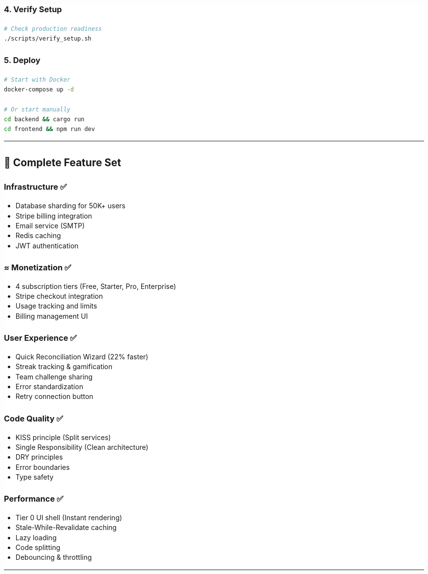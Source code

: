 ### 4. Verify Setup
```bash
# Check production readiness
./scripts/verify_setup.sh
```

### 5. Deploy
```bash
# Start with Docker
docker-compose up -d

# Or start manually
cd backend && cargo run
cd frontend && npm run dev
```

---

## 🎯 Complete Feature Set

### Infrastructure ✅
- Database sharding for 50K+ users
- Stripe billing integration
- Email service (SMTP)
- Redis caching
- JWT authentication

### ≈ Monetization ✅
- 4 subscription tiers (Free, Starter, Pro, Enterprise)
- Stripe checkout integration
- Usage tracking and limits
- Billing management UI

### User Experience ✅
- Quick Reconciliation Wizard (22% faster)
- Streak tracking & gamification
- Team challenge sharing
- Error standardization
- Retry connection button

### Code Quality ✅
- KISS principle (Split services)
- Single Responsibility (Clean architecture)
- DRY principles
- Error boundaries
- Type safety

### Performance ✅
- Tier 0 UI shell (Instant rendering)
- Stale-While-Revalidate caching
- Lazy loading
- Code splitting
- Debouncing & throttling

---